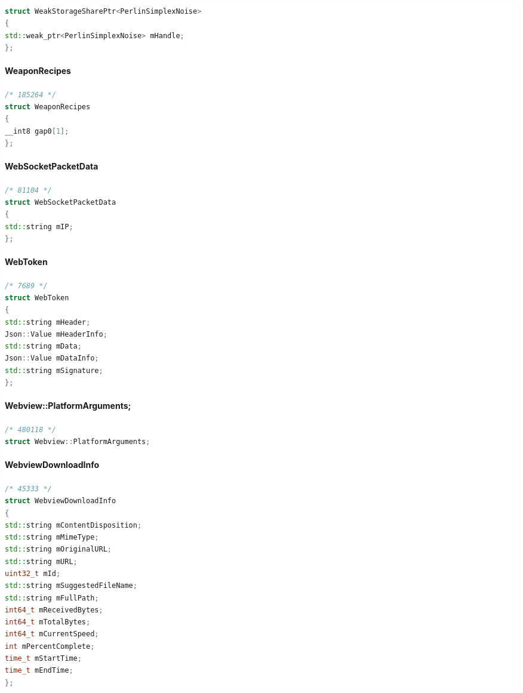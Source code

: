 ```cpp
struct WeakStorageSharePtr<PerlinSimplexNoise>
{
std::weak_ptr<PerlinSimplexNoise> mHandle;
};

```
#### WeaponRecipes
```cpp
/* 185264 */
struct WeaponRecipes
{
__int8 gap0[1];
};

```
#### WebSocketPacketData
```cpp
/* 81104 */
struct WebSocketPacketData
{
std::string mIP;
};

```
#### WebToken
```cpp
/* 7689 */
struct WebToken
{
std::string mHeader;
Json::Value mHeaderInfo;
std::string mData;
Json::Value mDataInfo;
std::string mSignature;
};

```
#### Webview::PlatformArguments;
```cpp
/* 480118 */
struct Webview::PlatformArguments;

```
#### WebviewDownloadInfo
```cpp
/* 45333 */
struct WebviewDownloadInfo
{
std::string mContentDisposition;
std::string mMimeType;
std::string mOriginalURL;
std::string mURL;
uint32_t mId;
std::string mSuggestedFileName;
std::string mFullPath;
int64_t mReceivedBytes;
int64_t mTotalBytes;
int64_t mCurrentSpeed;
int mPercentComplete;
time_t mStartTime;
time_t mEndTime;
};

```